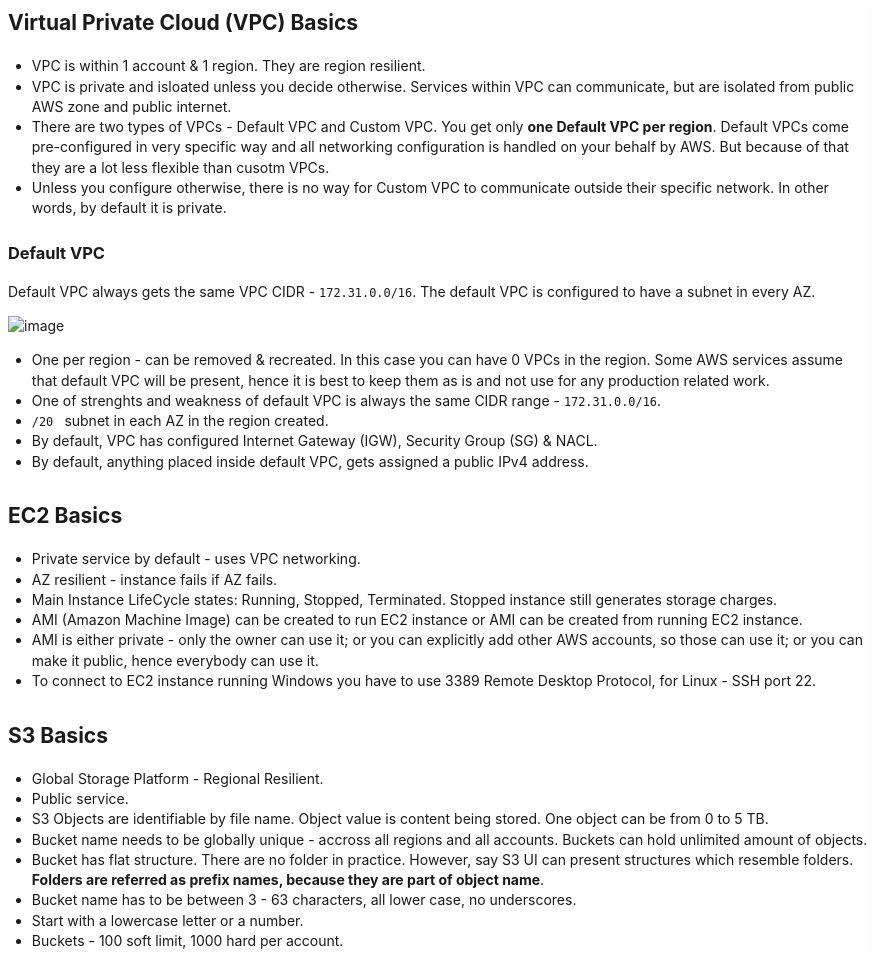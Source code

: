 ## Virtual Private Cloud (VPC) Basics

* VPC is within 1 account & 1 region. They are region resilient.
* VPC is private and isloated unless you decide otherwise. Services within VPC can communicate, but are isolated from public AWS zone and public internet.
* There are two types of VPCs - Default VPC and Custom VPC. You get only **one Default VPC per region**. Default VPCs come pre-configured in very specific way and all networking configuration is handled on your behalf by AWS. But because of that they are a lot less flexible than cusotm VPCs.
* Unless you configure otherwise, there is no way for Custom VPC to communicate outside their specific network. In other words, by default it is private.

### Default VPC

Default VPC always gets the same VPC CIDR - `172.31.0.0/16`. The default VPC is configured to have a subnet in every AZ.

![image](https://github.com/MrR0807/Notes/assets/24605837/89edce53-0696-48b4-8c66-1a6274329715)

* One per region - can be removed & recreated. In this case you can have 0 VPCs in the region. Some AWS services assume that default VPC will be present, hence it is best to keep them as is and not use for any production related work.
* One of strenghts and weakness of default VPC is always the same CIDR range - `172.31.0.0/16`.
* `/20 ` subnet in each AZ in the region created.
* By default, VPC has configured Internet Gateway (IGW), Security Group (SG) & NACL.
* By default, anything placed inside default VPC, gets assigned a public IPv4 address.

## EC2 Basics

* Private service by default - uses VPC networking.
* AZ resilient - instance fails if AZ fails.
* Main Instance LifeCycle states: Running, Stopped, Terminated. Stopped instance still generates storage charges.
* AMI (Amazon Machine Image) can be created to run EC2 instance or AMI can be created from running EC2 instance.  
* AMI is either private - only the owner can use it; or you can explicitly add other AWS accounts, so those can use it; or you can make it public, hence everybody can use it.
* To connect to EC2 instance running Windows you have to use 3389 Remote Desktop Protocol, for Linux - SSH port 22.

## S3 Basics

* Global Storage Platform - Regional Resilient.
* Public service.
* S3 Objects are identifiable by file name. Object value is content being stored. One object can be from 0 to 5 TB.
* Bucket name needs to be globally unique - accross all regions and all accounts. Buckets can hold unlimited amount of objects.
* Bucket has flat structure. There are no folder in practice. However, say S3 UI can present structures which resemble folders. **Folders are referred as prefix names, because they are part of object name**.
* Bucket name has to be between 3 - 63 characters, all lower case, no underscores.
* Start with a lowercase letter or a number.
* Buckets - 100 soft limit, 1000 hard per account.
